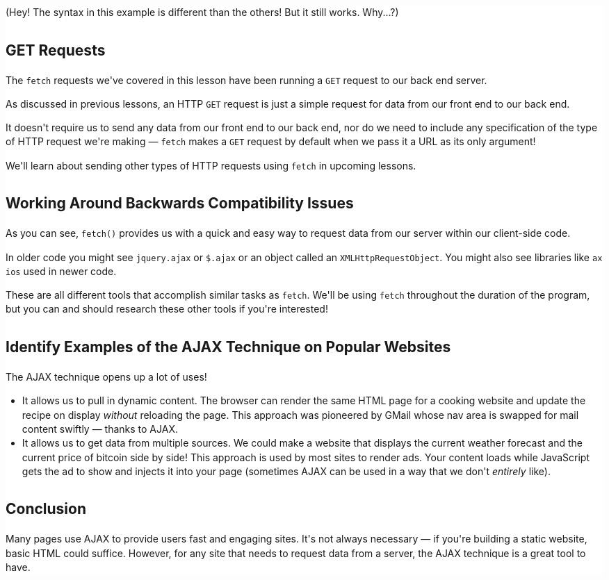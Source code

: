 (Hey! The syntax in this example is different than the others! But it still
works. Why...?)

## GET Requests

The `fetch` requests we've covered in this lesson have been running a
`GET` request to our back end server.

As discussed in previous lessons, an HTTP `GET` request is just a simple request
for data from our front end to our back end.

It doesn't require us to send any data from our front end to our back end, nor do
we need to include any specification of the type of HTTP request we're making —
`fetch` makes a `GET` request by default when we pass it a URL as its only
argument!

We'll learn about sending other types of HTTP requests using `fetch` in upcoming
lessons.

## Working Around Backwards Compatibility Issues

As you can see, `fetch()` provides us with a quick and easy way to request data
from our server within our client-side code.

In older code you might see `jquery.ajax` or `$.ajax` or an object called an
`XMLHttpRequestObject`. You might also see libraries like `axios` used in newer
code.

These are all different tools that accomplish similar tasks as `fetch`. We'll be
using `fetch` throughout the duration of the program, but you can and should
research these other tools if you're interested!

## Identify Examples of the AJAX Technique on Popular Websites

The AJAX technique opens up a lot of uses!

- It allows us to pull in dynamic content. The browser can render the same HTML
  page for a cooking website and update the recipe on display _without_
  reloading the page. This approach was pioneered by GMail whose nav area is
  swapped for mail content swiftly — thanks to AJAX.
- It allows us to get data from multiple sources. We could make a website that
  displays the current weather forecast and the current price of bitcoin side by
  side! This approach is used by most sites to render ads. Your content loads
  while JavaScript gets the ad to show and injects it into your page (sometimes
  AJAX can be used in a way that we don't _entirely_ like).

## Conclusion

Many pages use AJAX to provide users fast and engaging sites. It's not always
necessary — if you're building a static website, basic HTML could suffice.
However, for any site that needs to request data from a server, the AJAX
technique is a great tool to have.
